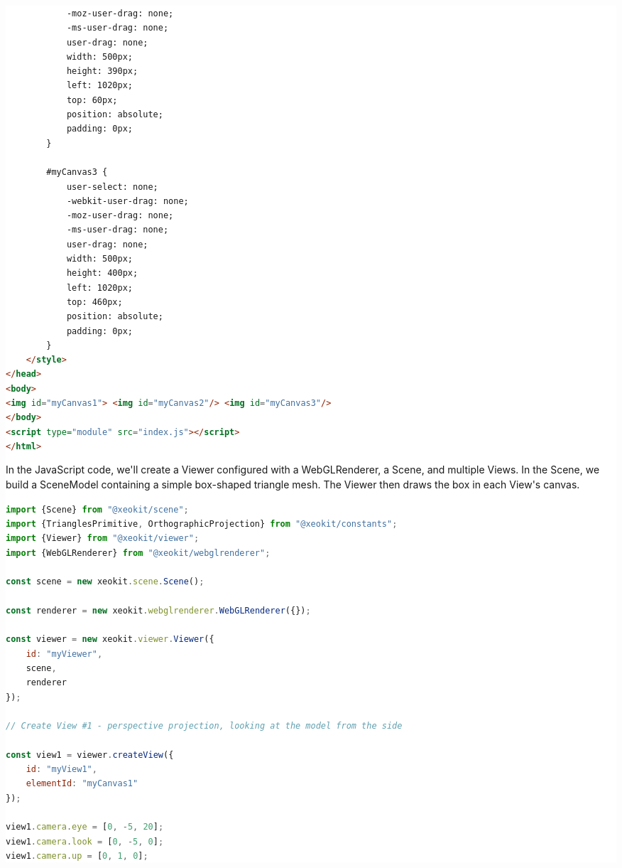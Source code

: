 ````html
            -moz-user-drag: none;
            -ms-user-drag: none;
            user-drag: none;
            width: 500px;
            height: 390px;
            left: 1020px;
            top: 60px;
            position: absolute;
            padding: 0px;
        }

        #myCanvas3 {
            user-select: none;
            -webkit-user-drag: none;
            -moz-user-drag: none;
            -ms-user-drag: none;
            user-drag: none;
            width: 500px;
            height: 400px;
            left: 1020px;
            top: 460px;
            position: absolute;
            padding: 0px;
        }
    </style>
</head>
<body>
<img id="myCanvas1"> <img id="myCanvas2"/> <img id="myCanvas3"/>
</body>
<script type="module" src="index.js"></script>
</html>
````

In the JavaScript code, we'll create a Viewer configured with a WebGLRenderer, a Scene, and multiple Views. In the Scene, we build
a SceneModel containing a simple box-shaped triangle mesh. The Viewer then draws the box in each View's canvas.

````javascript
import {Scene} from "@xeokit/scene";
import {TrianglesPrimitive, OrthographicProjection} from "@xeokit/constants";
import {Viewer} from "@xeokit/viewer";
import {WebGLRenderer} from "@xeokit/webglrenderer";

const scene = new xeokit.scene.Scene();

const renderer = new xeokit.webglrenderer.WebGLRenderer({});

const viewer = new xeokit.viewer.Viewer({
    id: "myViewer",
    scene,
    renderer
});

// Create View #1 - perspective projection, looking at the model from the side

const view1 = viewer.createView({
    id: "myView1",
    elementId: "myCanvas1"
});

view1.camera.eye = [0, -5, 20];
view1.camera.look = [0, -5, 0];
view1.camera.up = [0, 1, 0];
````
